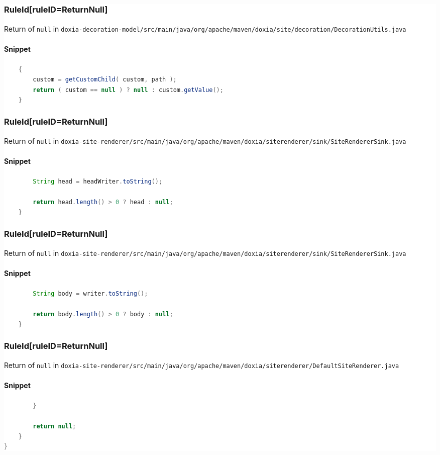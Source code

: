 ### RuleId[ruleID=ReturnNull]
Return of `null`
in `doxia-decoration-model/src/main/java/org/apache/maven/doxia/site/decoration/DecorationUtils.java`
#### Snippet
```java
    {
        custom = getCustomChild( custom, path );
        return ( custom == null ) ? null : custom.getValue();
    }

```

### RuleId[ruleID=ReturnNull]
Return of `null`
in `doxia-site-renderer/src/main/java/org/apache/maven/doxia/siterenderer/sink/SiteRendererSink.java`
#### Snippet
```java
        String head = headWriter.toString();

        return head.length() > 0 ? head : null;
    }

```

### RuleId[ruleID=ReturnNull]
Return of `null`
in `doxia-site-renderer/src/main/java/org/apache/maven/doxia/siterenderer/sink/SiteRendererSink.java`
#### Snippet
```java
        String body = writer.toString();

        return body.length() > 0 ? body : null;
    }

```

### RuleId[ruleID=ReturnNull]
Return of `null`
in `doxia-site-renderer/src/main/java/org/apache/maven/doxia/siterenderer/DefaultSiteRenderer.java`
#### Snippet
```java
        }

        return null;
    }
}
```
